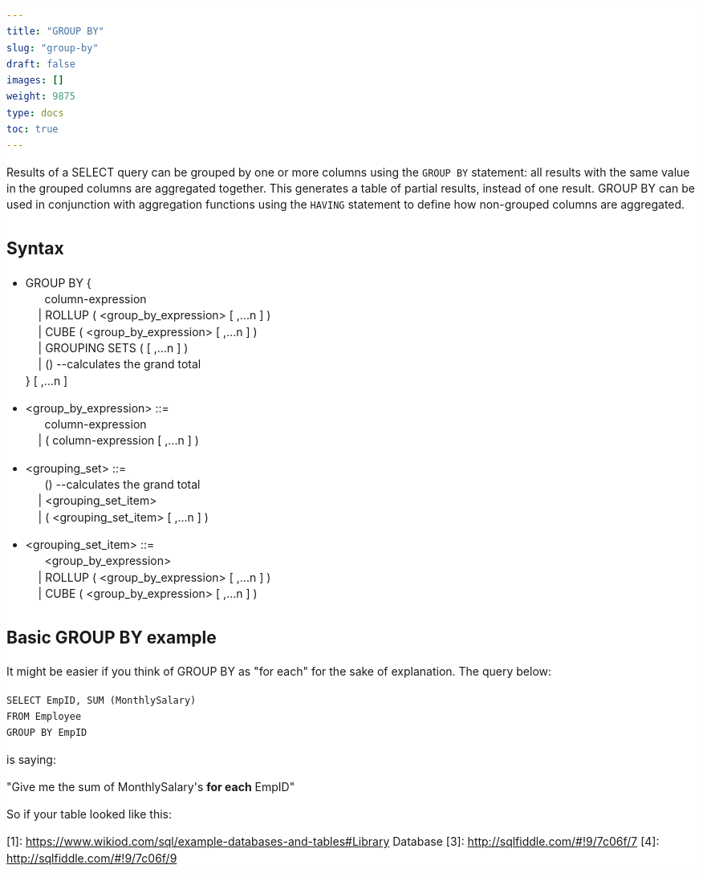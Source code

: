 ```yaml
---
title: "GROUP BY"
slug: "group-by"
draft: false
images: []
weight: 9875
type: docs
toc: true
---
```


Results of a SELECT query can be grouped by one or more columns using the `GROUP BY` statement: all results with the same value in the grouped columns are aggregated together. This generates a table of partial results, instead of one result. GROUP BY can be used in conjunction with aggregation functions using the `HAVING` statement to define how non-grouped columns are aggregated.

## Syntax
- GROUP BY {  
&nbsp;&nbsp;&nbsp;&nbsp;&nbsp;  column-expression  
&nbsp;&nbsp;&nbsp;    | ROLLUP ( <group_by_expression> [ ,...n ] )  
&nbsp;&nbsp;&nbsp;    | CUBE ( <group_by_expression> [ ,...n ] )  
&nbsp;&nbsp;&nbsp;    | GROUPING SETS ( [ ,...n ] )  
&nbsp;&nbsp;&nbsp;    | () --calculates the grand total  
} [ ,...n ]  

- <group_by_expression> ::=  
&nbsp;&nbsp;&nbsp;&nbsp;&nbsp; column-expression  
&nbsp;&nbsp;&nbsp; | ( column-expression [ ,...n ] )  

- <grouping_set> ::=  
&nbsp;&nbsp;&nbsp;&nbsp;&nbsp; () --calculates the grand total  
&nbsp;&nbsp;&nbsp; | <grouping_set_item>  
&nbsp;&nbsp;&nbsp; | ( <grouping_set_item> [ ,...n ] )  
  
- <grouping_set_item> ::=  
&nbsp;&nbsp;&nbsp;&nbsp;&nbsp; <group_by_expression>  
&nbsp;&nbsp;&nbsp; | ROLLUP ( <group_by_expression> [ ,...n ] )  
&nbsp;&nbsp;&nbsp; | CUBE ( <group_by_expression> [ ,...n ] ) 

## Basic GROUP BY example
It might be easier if you think of GROUP BY as "for each" for the sake of explanation. The query below:

    SELECT EmpID, SUM (MonthlySalary) 
    FROM Employee
    GROUP BY EmpID

 is saying:

"Give me the sum of MonthlySalary's **for each** EmpID"

So if your table looked like this:


  [1]: https://www.wikiod.com/sql/example-databases-and-tables#Library Database
  [3]: http://sqlfiddle.com/#!9/7c06f/7
  [4]: http://sqlfiddle.com/#!9/7c06f/9